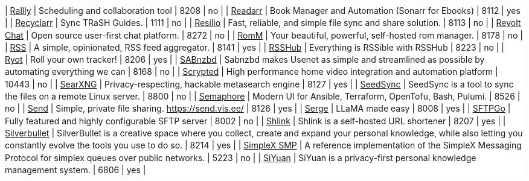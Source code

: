 | [Rallly](https://github.com/lukevella/rallly)                                | Scheduling and collaboration tool                                                                                                                                   | 8208      | no                   |
| [Readarr](https://github.com/Readarr/Readarr)                                | Book Manager and Automation (Sonarr for Ebooks)                                                                                                                     | 8112      | yes                  |
| [Recyclarr](https://github.com/recyclarr/recyclarr)                          | Sync TRaSH Guides.                                                                                                                                                  | 1111      | no                   |
| [Resilio](https://github.com/bt-sync)                                        | Fast, reliable, and simple file sync and share solution.                                                                                                            | 8113      | no                   |
| [Revolt Chat](https://github.com/revoltchat)                                 | Open source user-first chat platform.                                                                                                                               | 8272      | no                   |
| [RomM](https://github.com/rommapp/romm)                                      | Your beautiful, powerful, self-hosted rom manager.                                                                                                                  | 8178      | no                   |
| [RSS](https://github.com/ssddanbrown/rss)                                    | A simple, opinionated, RSS feed aggregator.                                                                                                                         | 8141      | yes                  |
| [RSSHub](https://github.com/DIYgod/RSSHub)                                   | Everything is RSSible with RSSHub                                                                                                                                   | 8223      | no                   |
| [Ryot](https://github.com/IgnisDa/ryot)                                      | Roll your own tracker!                                                                                                                                              | 8206      | yes                  |
| [SABnzbd](https://github.com/sabnzbd/sabnzbd)                                | Sabnzbd makes Usenet as simple and streamlined as possible by automating everything we can                                                                          | 8168      | no                   |
| [Scrypted](https://github.com/koush/scrypted)                                | High performance home video integration and automation platform                                                                                                     | 10443     | no                   |
| [SearXNG](https://github.com/searxng/searxng)                                | Privacy-respecting, hackable metasearch engine                                                                                                                      | 8127      | yes                  |
| [SeedSync](https://github.com/ipsingh06/seedsync)                            | SeedSync is a tool to sync the files on a remote Linux server.                                                                                                      | 8800      | no                   |
| [Semaphore](https://github.com/semaphoreui/semaphore)                        | Modern UI for Ansible, Terraform, OpenTofu, Bash, Pulumi.                                                                                                           | 8526      | no                   |
| [Send](https://gitlab.com/timvisee/send)                                     | Simple, private file sharing. https://send.vis.ee/                                                                                                                  | 8126      | yes                  |
| [Serge](https://github.com/serge-chat/serge)                                 | LLaMA made easy                                                                                                                                                     | 8008      | yes                  |
| [SFTPGo](https://github.com/drakkan/sftpgo)                                  | Fully featured and highly configurable SFTP server                                                                                                                  | 8002      | no                   |
| [Shlink](https://github.com/shlinkio/shlink)                                 | Shlink is a self-hosted URL shortener                                                                                                                               | 8207      | yes                  |
| [Silverbullet](https://github.com/silverbulletmd/silverbullet)               | SilverBullet is a creative space where you collect, create and expand your personal knowledge, while also letting you constantly evolve the tools you use to do so. | 8214      | yes                  |
| [SimpleX SMP](https://github.com/simplex-chat/simplexmq)                     | A reference implementation of the SimpleX Messaging Protocol for simplex queues over public networks.                                                               | 5223      | no                   |
| [SiYuan](https://github.com/siyuan-note/siyuan)                              | SiYuan is a privacy-first personal knowledge management system.                                                                                                     | 6806      | yes                  |